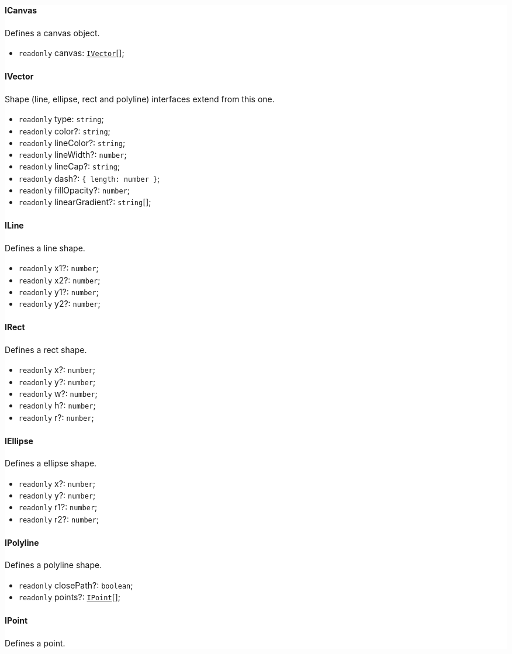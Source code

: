 #### ICanvas

Defines a canvas object.

* `readonly` canvas: [`IVector`](#ivector)[];

#### IVector

Shape (line, ellipse, rect and polyline) interfaces extend from this one.

* `readonly` type: `string`;
* `readonly` color?: `string`;
* `readonly` lineColor?: `string`;
* `readonly` lineWidth?: `number`;
* `readonly` lineCap?: `string`;
* `readonly` dash?: `{ length: number }`;
* `readonly` fillOpacity?: `number`;
* `readonly` linearGradient?: `string`[];

#### ILine

Defines a line shape.

* `readonly` x1?: `number`;
* `readonly` x2?: `number`;
* `readonly` y1?: `number`;
* `readonly` y2?: `number`;

#### IRect

Defines a rect shape.

* `readonly` x?: `number`;
* `readonly` y?: `number`;
* `readonly` w?: `number`;
* `readonly` h?: `number`;
* `readonly` r?: `number`;

#### IEllipse

Defines a ellipse shape.

* `readonly` x?: `number`;
* `readonly` y?: `number`;
* `readonly` r1?: `number`;
* `readonly` r2?: `number`;

#### IPolyline

Defines a polyline shape.

* `readonly` closePath?: `boolean`;
* `readonly` points?: [`IPoint`](#ipoint)[];

#### IPoint

Defines a point.
